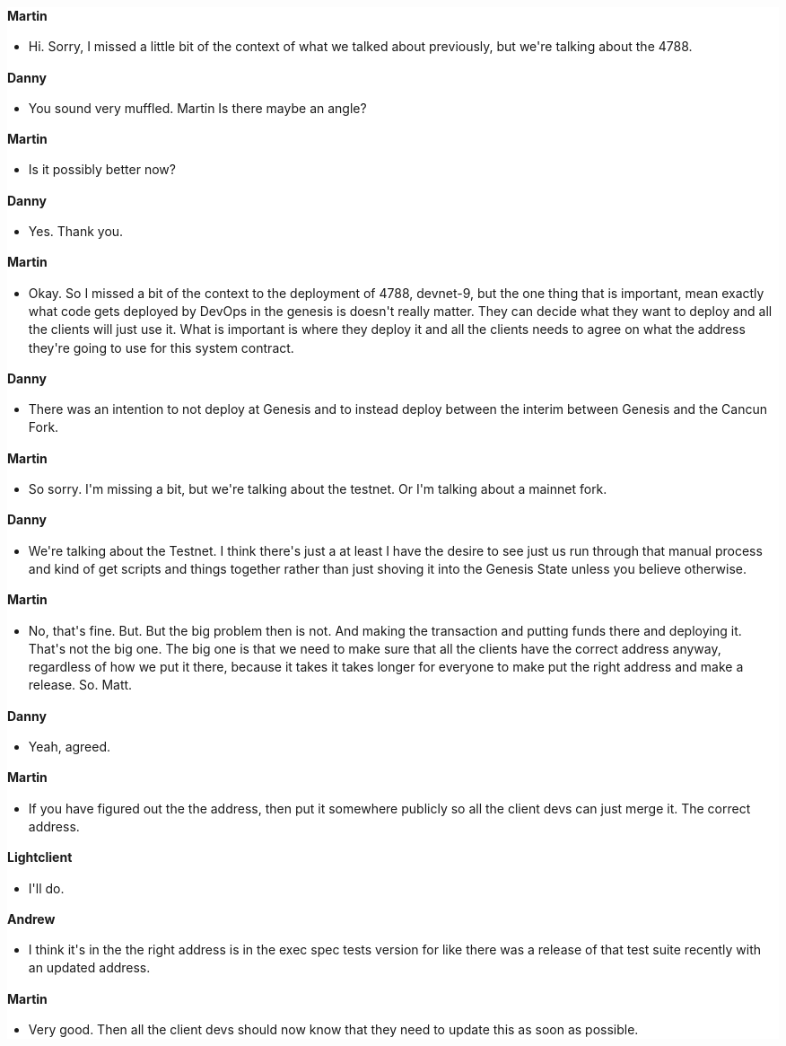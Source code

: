 **Martin**
* Hi. Sorry, I missed a little bit of the context of what we talked about previously, but we're talking about the 4788. 

**Danny**
* You sound very muffled. Martin Is there maybe an angle? 

**Martin**
* Is it possibly better now? 

**Danny**
* Yes. Thank you. 

**Martin**
* Okay. So I missed a bit of the context to the deployment of 4788, devnet-9, but the one thing that is important,  mean exactly what code gets deployed by DevOps in the genesis is doesn't really matter. They can decide what they want to deploy and all the clients will just use it. What is important is where they deploy it and all the clients needs to agree on what the address they're going to use for this system contract. 

**Danny**
* There was an intention to not deploy at Genesis and to instead deploy between the interim between Genesis and the Cancun Fork. 

**Martin**
* So sorry. I'm missing a bit, but we're talking about the testnet. Or I'm talking about a mainnet fork. 

**Danny**
* We're talking about the Testnet. I think there's just a at least I have the desire to see just us run through that manual process and kind of get scripts and things together rather than just shoving it into the Genesis State unless you believe otherwise. 

**Martin**
* No, that's fine. But. But the big problem then is not. And making the transaction and putting funds there and deploying it. That's not the big one. The big one is that we need to make sure that all the clients have the correct address anyway, regardless of how we put it there, because it takes it takes longer for everyone to make put the right address and make a release. So. Matt. 

**Danny**
* Yeah, agreed. 

**Martin**
* If you have figured out the the address, then put it somewhere publicly so all the client devs can just merge it. The correct address. 

**Lightclient**
* I'll do. 

**Andrew**
* I think it's in the the right address is in the exec spec tests version for like there was a release of that test suite recently with an updated address. 

**Martin**
* Very good. Then all the client devs should now know that they need to update this as soon as possible. 
